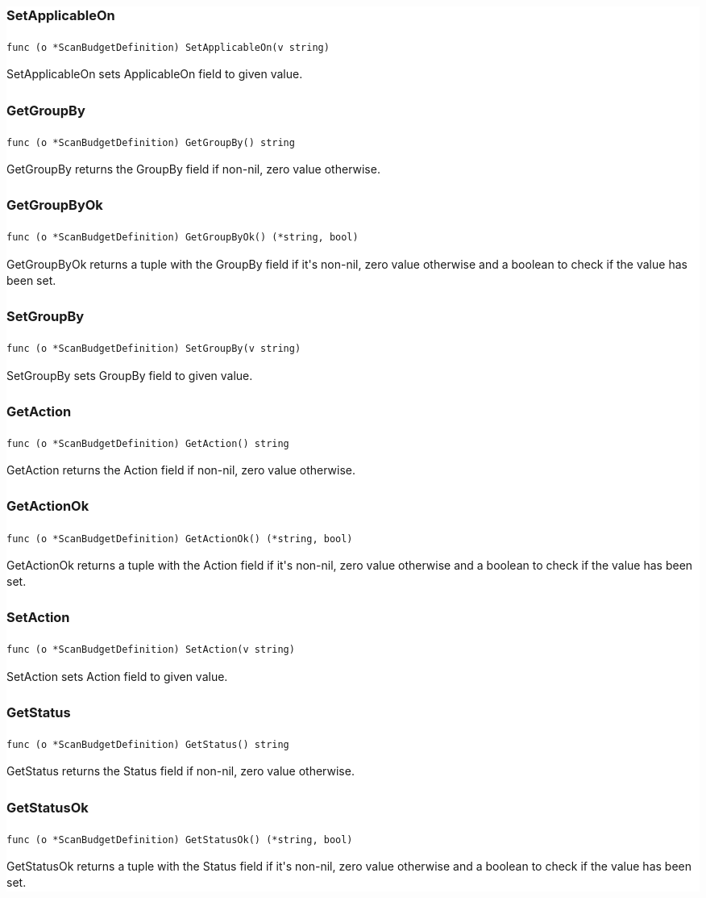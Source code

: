 ### SetApplicableOn

`func (o *ScanBudgetDefinition) SetApplicableOn(v string)`

SetApplicableOn sets ApplicableOn field to given value.


### GetGroupBy

`func (o *ScanBudgetDefinition) GetGroupBy() string`

GetGroupBy returns the GroupBy field if non-nil, zero value otherwise.

### GetGroupByOk

`func (o *ScanBudgetDefinition) GetGroupByOk() (*string, bool)`

GetGroupByOk returns a tuple with the GroupBy field if it's non-nil, zero value otherwise
and a boolean to check if the value has been set.

### SetGroupBy

`func (o *ScanBudgetDefinition) SetGroupBy(v string)`

SetGroupBy sets GroupBy field to given value.


### GetAction

`func (o *ScanBudgetDefinition) GetAction() string`

GetAction returns the Action field if non-nil, zero value otherwise.

### GetActionOk

`func (o *ScanBudgetDefinition) GetActionOk() (*string, bool)`

GetActionOk returns a tuple with the Action field if it's non-nil, zero value otherwise
and a boolean to check if the value has been set.

### SetAction

`func (o *ScanBudgetDefinition) SetAction(v string)`

SetAction sets Action field to given value.


### GetStatus

`func (o *ScanBudgetDefinition) GetStatus() string`

GetStatus returns the Status field if non-nil, zero value otherwise.

### GetStatusOk

`func (o *ScanBudgetDefinition) GetStatusOk() (*string, bool)`

GetStatusOk returns a tuple with the Status field if it's non-nil, zero value otherwise
and a boolean to check if the value has been set.
